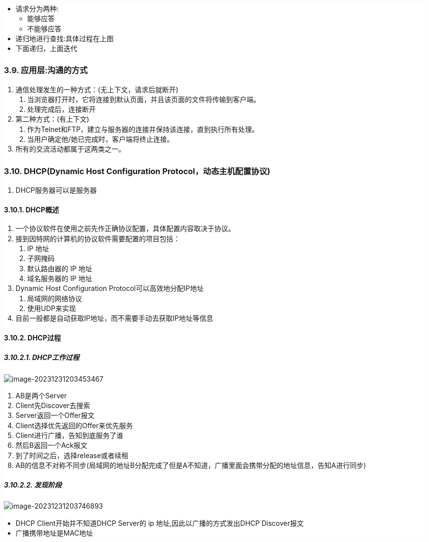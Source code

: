 - 请求分为两种:
  - 能够应答
  - 不能够应答
- 递归地进行查找:具体过程在上图
- 下面递归，上面迭代

### 3.9. 应用层:沟通的方式
1. 通信处理发生的一种方式：(无上下文，请求后就断开)
   1. 当浏览器打开时，它将连接到默认页面，并且该页面的文件将传输到客户端。
   2. 处理完成后，连接断开
2. 第二种方式：(有上下文)
   1. 作为Telnet和FTP，建立与服务器的连接并保持该连接，直到执行所有处理。
   2. 当用户确定他/她已完成时，客户端将终止连接。
3. 所有的交流活动都属于这两类之一。

### 3.10. DHCP(Dynamic Host Configuration Protocol，动态主机配置协议)
1. DHCP服务器可以是服务器

#### 3.10.1. DHCP概述
1. 一个协议软件在使用之前先作正确协议配置，具体配置内容取决于协议。
2. 接到因特网的计算机的协议软件需要配置的项目包括：
   1. IP 地址
   2. 子网掩码
   3. 默认路由器的 IP 地址
   4. 域名服务器的 IP 地址
3. Dynamic Host Configuration Protocol可以高效地分配IP地址
   1. 局域网的网络协议
   2. 使用UDP来实现
4. 目前一般都是自动获取IP地址，而不需要手动去获取IP地址等信息

#### 3.10.2. DHCP过程

##### 3.10.2.1. DHCP工作过程
![image-20231231203453467](https://salieri-typora.oss-cn-shanghai.aliyuncs.com/img/markdown/image-20231231203453467.png)

1. AB是两个Server
2. Client先Discover去搜索
3. Server返回一个Offer报文
4. Client选择优先返回的Offer来优先服务
5. Client进行广播，告知到底服务了谁
6. 然后B返回一个Ack报文
7. 到了时间之后，选择release或者续租
8. AB的信息不对称不同步(局域网的地址B分配完成了但是A不知道，广播里面会携带分配的地址信息，告知A进行同步)

##### 3.10.2.2. 发现阶段

![image-20231231203746893](https://salieri-typora.oss-cn-shanghai.aliyuncs.com/img/markdown/image-20231231203746893.png)

- DHCP Client开始并不知道DHCP Server的 ip 地址,因此以广播的方式发出DHCP Discover报文
- 广播携带地址是MAC地址
